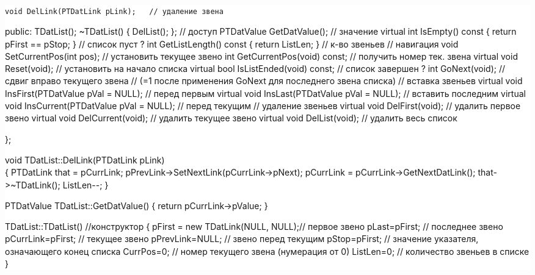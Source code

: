 	void DelLink(PTDatLink pLink);   // удаление звена
public:
	TDatList();
	~TDatList() { 
		DelList();
	};
	// доступ
	PTDatValue GetDatValue(); // значение
	virtual int IsEmpty()  const 
	{ 
		return pFirst == pStop; 
	} // список пуст ?
	int GetListLength()    const { return ListLen; }       // к-во звеньев
	// навигация
	void SetCurrentPos(int pos);          // установить текущее звено
	int GetCurrentPos(void) const;       // получить номер тек. звена
	virtual void Reset(void);             // установить на начало списка
	virtual bool IsListEnded(void) const; // список завершен ?
	int GoNext(void);                    // сдвиг вправо текущего звена
										 // (=1 после применения GoNext для последнего звена списка)
	// вставка звеньев
	virtual void InsFirst(PTDatValue pVal = NULL); // перед первым
	virtual void InsLast(PTDatValue pVal = NULL); // вставить последним 
	virtual void InsCurrent(PTDatValue pVal = NULL); // перед текущим 
	// удаление звеньев
	virtual void DelFirst(void);    // удалить первое звено 
	virtual void DelCurrent(void);    // удалить текущее звено 
	virtual void DelList(void);    // удалить весь список


};


void TDatList::DelLink(PTDatLink pLink)		
{
	PTDatLink that = pCurrLink;
	pPrevLink->SetNextLink(pCurrLink->pNext);
	pCurrLink = pCurrLink->GetNextDatLink();
	that->~TDatLink();
	ListLen--;
}

PTDatValue TDatList::GetDatValue()
{
	return pCurrLink->pValue;
}

TDatList::TDatList()			//конструктор
{
	pFirst = new TDatLink(NULL, NULL);// первое звено
	pLast=pFirst;     // последнее звено
	pCurrLink=pFirst; // текущее звено
	pPrevLink=NULL; // звено перед текущим
	pStop=pFirst;     // значение указателя, означающего конец списка 
	CurrPos=0;         // номер текущего звена (нумерация от 0)
	ListLen=0;         // количество звеньев в списке
}
